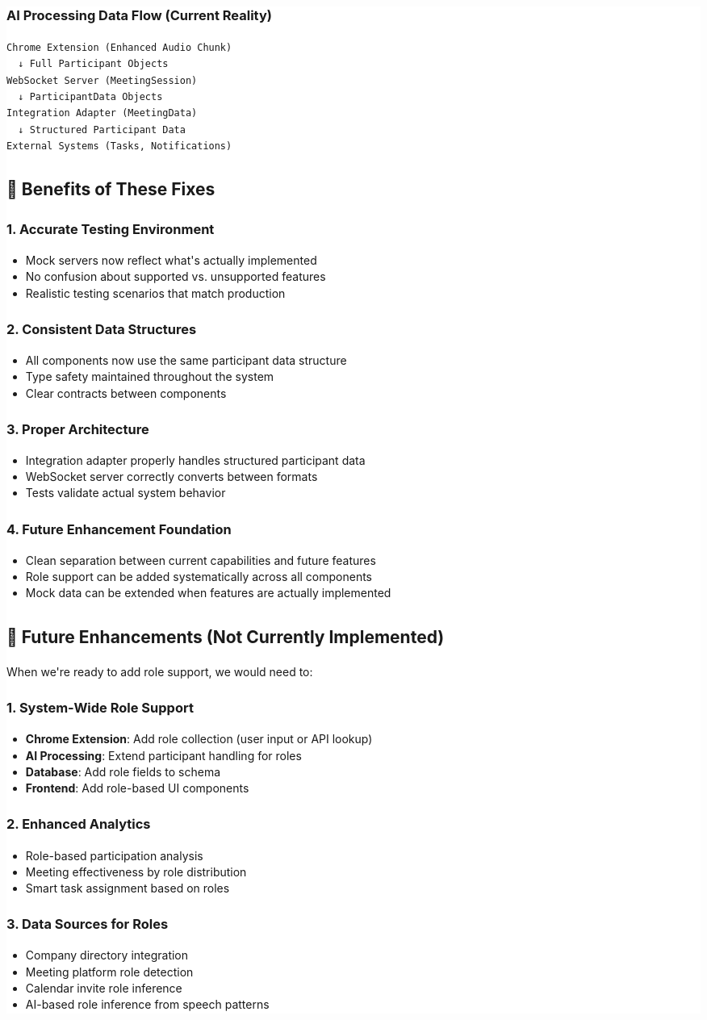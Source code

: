 ### AI Processing Data Flow (Current Reality)
```
Chrome Extension (Enhanced Audio Chunk)
  ↓ Full Participant Objects
WebSocket Server (MeetingSession)
  ↓ ParticipantData Objects  
Integration Adapter (MeetingData)
  ↓ Structured Participant Data
External Systems (Tasks, Notifications)
```

## 🚀 Benefits of These Fixes

### 1. Accurate Testing Environment
- Mock servers now reflect what's actually implemented
- No confusion about supported vs. unsupported features
- Realistic testing scenarios that match production

### 2. Consistent Data Structures
- All components now use the same participant data structure
- Type safety maintained throughout the system
- Clear contracts between components

### 3. Proper Architecture
- Integration adapter properly handles structured participant data
- WebSocket server correctly converts between formats
- Tests validate actual system behavior

### 4. Future Enhancement Foundation
- Clean separation between current capabilities and future features
- Role support can be added systematically across all components
- Mock data can be extended when features are actually implemented

## 🔮 Future Enhancements (Not Currently Implemented)

When we're ready to add role support, we would need to:

### 1. System-Wide Role Support
- **Chrome Extension**: Add role collection (user input or API lookup)
- **AI Processing**: Extend participant handling for roles
- **Database**: Add role fields to schema
- **Frontend**: Add role-based UI components

### 2. Enhanced Analytics
- Role-based participation analysis
- Meeting effectiveness by role distribution
- Smart task assignment based on roles

### 3. Data Sources for Roles
- Company directory integration
- Meeting platform role detection
- Calendar invite role inference
- AI-based role inference from speech patterns
